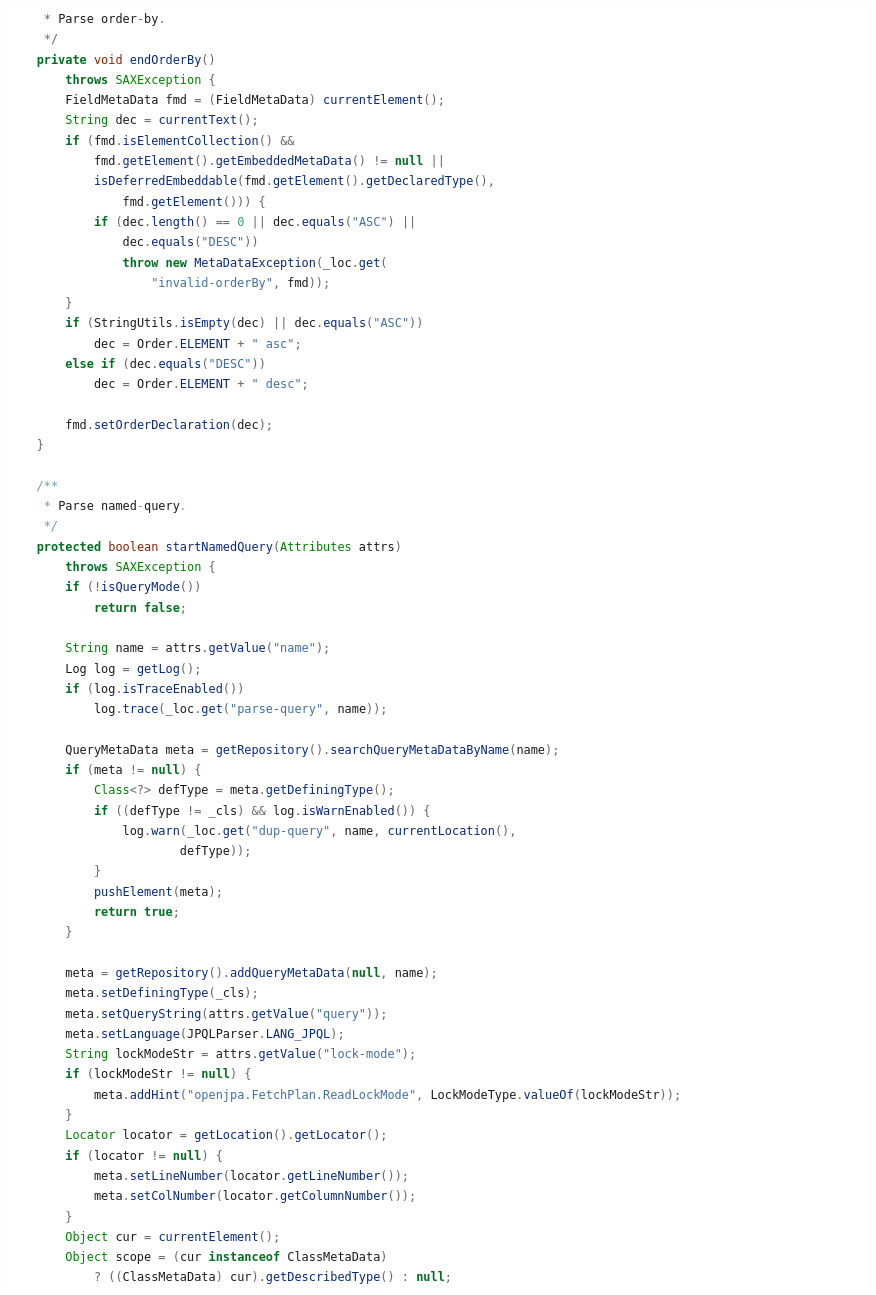 ```java
     * Parse order-by.
     */
    private void endOrderBy()
        throws SAXException {
        FieldMetaData fmd = (FieldMetaData) currentElement();
        String dec = currentText();
        if (fmd.isElementCollection() &&
            fmd.getElement().getEmbeddedMetaData() != null ||
            isDeferredEmbeddable(fmd.getElement().getDeclaredType(),
                fmd.getElement())) {
            if (dec.length() == 0 || dec.equals("ASC") ||
                dec.equals("DESC"))
                throw new MetaDataException(_loc.get(
                    "invalid-orderBy", fmd));
        }
        if (StringUtils.isEmpty(dec) || dec.equals("ASC"))
            dec = Order.ELEMENT + " asc";
        else if (dec.equals("DESC"))
            dec = Order.ELEMENT + " desc";

        fmd.setOrderDeclaration(dec);
    }

    /**
     * Parse named-query.
     */
    protected boolean startNamedQuery(Attributes attrs)
        throws SAXException {
        if (!isQueryMode())
            return false;

        String name = attrs.getValue("name");
        Log log = getLog();
        if (log.isTraceEnabled())
            log.trace(_loc.get("parse-query", name));

        QueryMetaData meta = getRepository().searchQueryMetaDataByName(name);
        if (meta != null) {
        	Class<?> defType = meta.getDefiningType();
            if ((defType != _cls) && log.isWarnEnabled()) {
                log.warn(_loc.get("dup-query", name, currentLocation(),
            	        defType));
            }
            pushElement(meta);
            return true;
        }

        meta = getRepository().addQueryMetaData(null, name);
        meta.setDefiningType(_cls);
        meta.setQueryString(attrs.getValue("query"));
        meta.setLanguage(JPQLParser.LANG_JPQL);
        String lockModeStr = attrs.getValue("lock-mode");
        if (lockModeStr != null) {
            meta.addHint("openjpa.FetchPlan.ReadLockMode", LockModeType.valueOf(lockModeStr));
        }
        Locator locator = getLocation().getLocator();
        if (locator != null) {
            meta.setLineNumber(locator.getLineNumber());
            meta.setColNumber(locator.getColumnNumber());
        }
        Object cur = currentElement();
        Object scope = (cur instanceof ClassMetaData)
            ? ((ClassMetaData) cur).getDescribedType() : null;
```